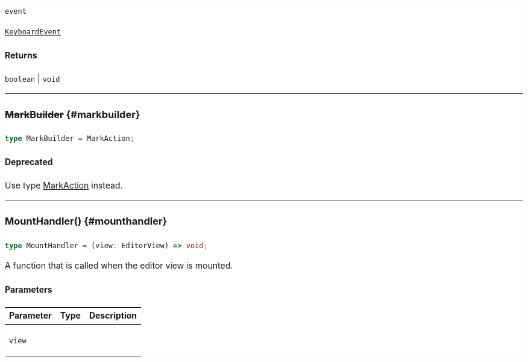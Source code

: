 `event`

</td>
<td>

[`KeyboardEvent`](https://developer.mozilla.org/docs/Web/API/KeyboardEvent)

</td>
</tr>
</tbody>
</table>

#### Returns

`boolean` \| `void`

***

### ~~MarkBuilder~~ {#markbuilder}

```ts
type MarkBuilder = MarkAction;
```

#### Deprecated

Use type [MarkAction](#markaction) instead.

***

### MountHandler() {#mounthandler}

```ts
type MountHandler = (view: EditorView) => void;
```

A function that is called when the editor view is mounted.

#### Parameters

<table>
<thead>
<tr>
<th>Parameter</th>
<th>Type</th>
<th>Description</th>
</tr>
</thead>
<tbody>
<tr>
<td>

`view`

</td>
<td>
